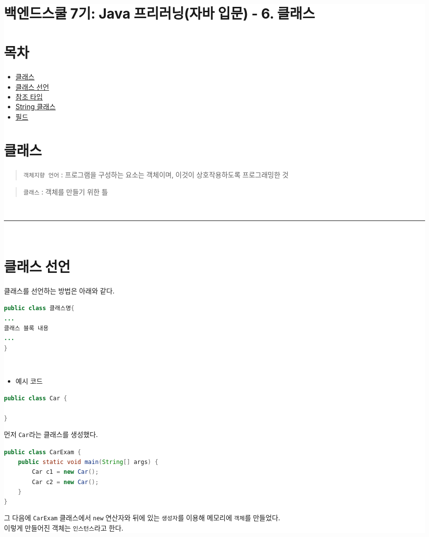 # 백엔드스쿨 7기: Java 프리러닝(자바 입문) - 6. 클래스

# 목차
- [클래스](#클래스)
- [클래스 선언](#클래스-선언)
- [참조 타입](#참조-타입)
- [String 클래스](#string-클래스)
- [필드](#필드)

# 클래스

> `객체지향 언어` : 프로그램을 구성하는 요소는 객체이며, 이것이 상호작용하도록 프로그래밍한 것

> `클래스` : 객체를 만들기 위한 틀

<br>

---

<br>

# 클래스 선언

클래스를 선언하는 방법은 아래와 같다.
```java
public class 클래스명{
...
클래스 블록 내용
...
}
```

<br>

- 예시 코드
```java
public class Car {

}

```
먼저 `Car`라는 클래스를 생성했다.

```java
public class CarExam {
    public static void main(String[] args) {
        Car c1 = new Car();
        Car c2 = new Car();
    }
}
```
그 다음에 `CarExam` 클래스에서 `new` 연산자와 뒤에 있는 `생성자`를 이용해 메모리에 `객체`를 만들었다.<br>
이렇게 만들어진 객체는 `인스턴스`라고 한다.
